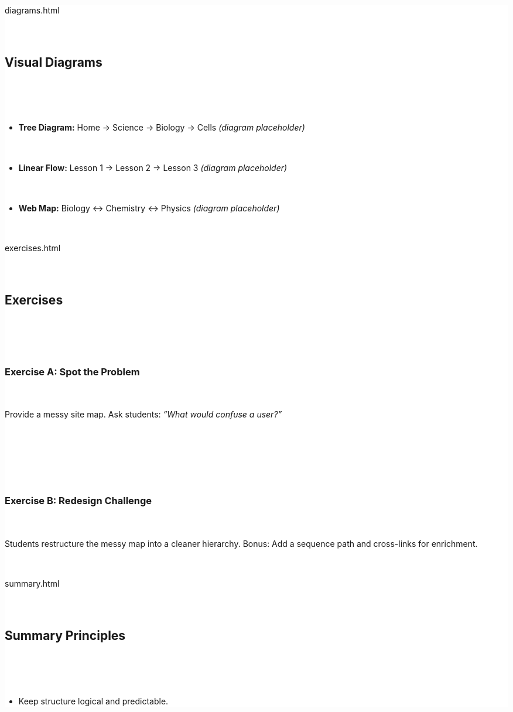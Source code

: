 </section>



diagrams.html

<section id="diagrams">

&nbsp; <h2>Visual Diagrams</h2>

&nbsp; <ul>

&nbsp;   <li><strong>Tree Diagram:</strong> Home → Science → Biology → Cells <em>(diagram placeholder)</em></li>

&nbsp;   <li><strong>Linear Flow:</strong> Lesson 1 → Lesson 2 → Lesson 3 <em>(diagram placeholder)</em></li>

&nbsp;   <li><strong>Web Map:</strong> Biology ↔ Chemistry ↔ Physics <em>(diagram placeholder)</em></li>

&nbsp; </ul>

</section>



exercises.html

<section id="exercises">

&nbsp; <h2>Exercises</h2>



&nbsp; <article id="exercise-a">

&nbsp;   <h3>Exercise A: Spot the Problem</h3>

&nbsp;   <p>Provide a messy site map. Ask students: <em>“What would confuse a user?”</em></p>

&nbsp; </article>



&nbsp; <article id="exercise-b">

&nbsp;   <h3>Exercise B: Redesign Challenge</h3>

&nbsp;   <p>Students restructure the messy map into a cleaner hierarchy. Bonus: Add a sequence path and cross-links for enrichment.</p>

&nbsp; </article>

</section>



summary.html

<section id="summary">

&nbsp; <h2>Summary Principles</h2>

&nbsp; <ul>

&nbsp;   <li>Keep structure logical and predictable.</li>
